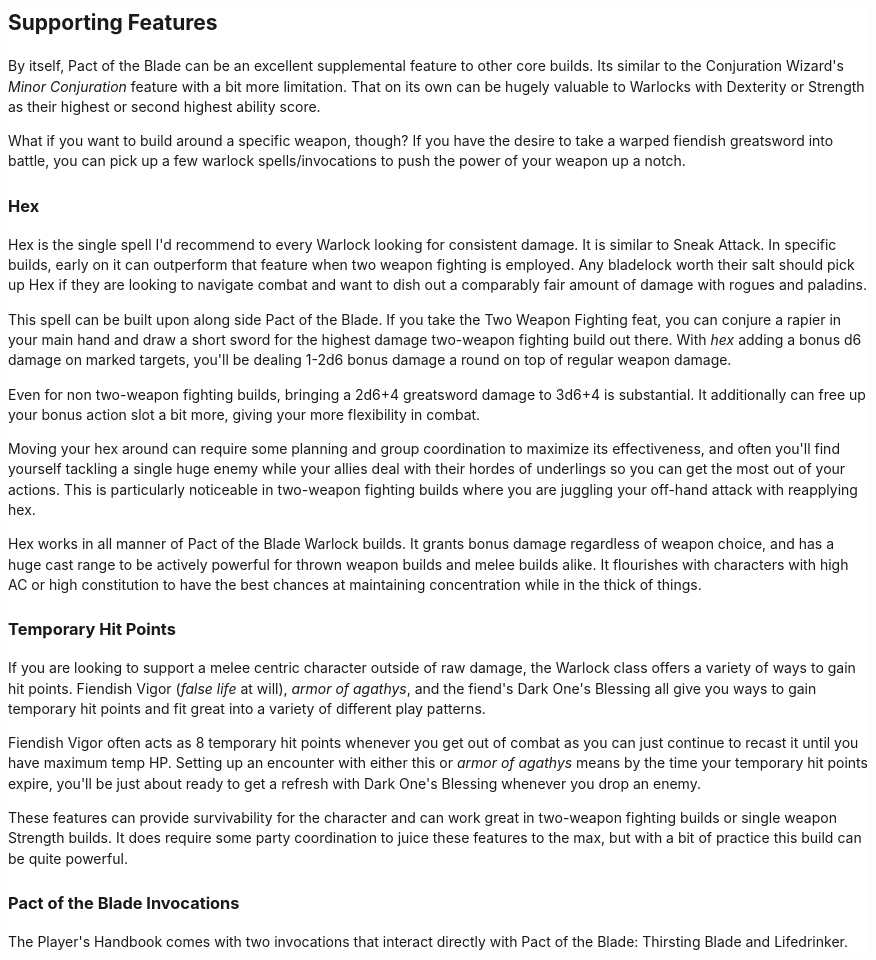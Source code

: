 ## Supporting Features
By itself, Pact of the Blade can be an excellent supplemental feature to other core builds. Its similar to the Conjuration Wizard's *Minor Conjuration* feature with a bit more limitation. That on its own can be hugely valuable to Warlocks with Dexterity or Strength as their highest or second highest ability score.

What if you want to build around a specific weapon, though? If you have the desire to take a warped fiendish greatsword into battle, you can pick up a few warlock spells/invocations to push the power of your weapon up a notch.

### Hex
Hex is the single spell I'd recommend to every Warlock looking for consistent damage. It is similar to Sneak Attack. In specific builds, early on it can outperform that feature when two weapon fighting is employed. Any bladelock worth their salt should pick up Hex if they are looking to navigate combat and want to dish out a comparably fair amount of damage with rogues and paladins.

This spell can be built upon along side Pact of the Blade. If you take the Two Weapon Fighting feat, you can conjure a rapier in your main hand and draw a short sword for the highest damage two-weapon fighting build out there. With *hex* adding a bonus d6 damage on marked targets, you'll be dealing 1-2d6 bonus damage a round on top of regular weapon damage.

Even for non two-weapon fighting builds, bringing a 2d6+4 greatsword damage to 3d6+4 is substantial. It additionally can free up your bonus action slot a bit more, giving your more flexibility in combat.

Moving your hex around can require some planning and group coordination to maximize its effectiveness, and often you'll find yourself tackling a single huge enemy while your allies deal with their hordes of underlings so you can get the most out of your actions. This is particularly noticeable in two-weapon fighting builds where you are juggling your off-hand attack with reapplying hex.

Hex works in all manner of Pact of the Blade Warlock builds. It grants bonus damage regardless of weapon choice, and has a huge cast range to be actively powerful for thrown weapon builds and melee builds alike. It flourishes with characters with high AC or high constitution to have the best chances at maintaining concentration while in the thick of things. 

### Temporary Hit Points
If you are looking to support a melee centric character outside of raw damage, the Warlock class offers a variety of ways to gain hit points. Fiendish Vigor (*false life* at will), *armor of agathys*, and the fiend's Dark One's Blessing all give you ways to gain temporary hit points and fit great into a variety of different play patterns.

Fiendish Vigor often acts as 8 temporary hit points whenever you get out of combat as you can just continue to recast it until you have maximum temp HP. Setting up an encounter with either this or *armor of agathys* means by the time your temporary hit points expire, you'll be just about ready to get a refresh with Dark One's Blessing whenever you drop an enemy. 

These features can provide survivability for the character and can work great in two-weapon fighting builds or single weapon Strength builds. It does require some party coordination to juice these features to the max, but with a bit of practice this build can be quite powerful.  


### Pact of the Blade Invocations
The Player's Handbook comes with two invocations that interact directly with Pact of the Blade: Thirsting Blade and Lifedrinker.
